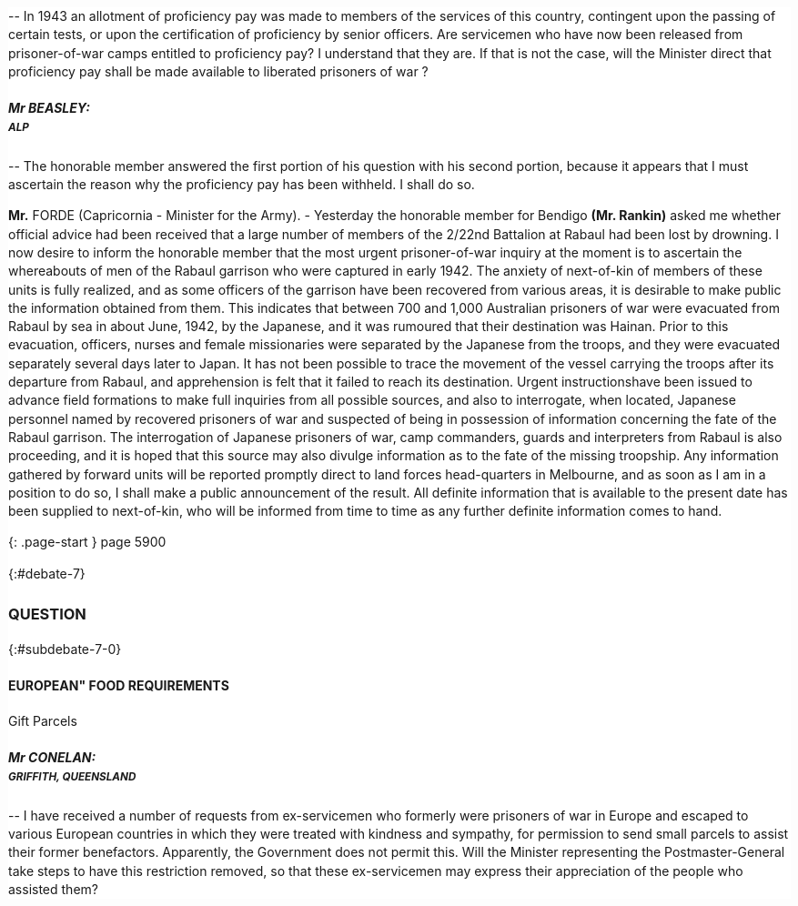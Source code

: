-- In 1943 an allotment of proficiency pay was made to members of the services of this country, contingent upon the passing of certain tests, or upon the certification of proficiency by senior officers. Are servicemen who have now been released from prisoner-of-war camps entitled to proficiency pay? I understand that they are. If that is not the case, will the Minister direct that proficiency pay shall be made available to liberated prisoners of war ? 

##### Mr BEASLEY:<br><small class="text-muted">ALP</small>

-- The honorable member answered the first portion of his question with his second portion, because it appears that I must ascertain the reason why the proficiency pay has been withheld. I shall do so. 


 **Mr.** FORDE  (Capricornia - Minister for the Army). - Yesterday the honorable member for Bendigo  **(Mr. Rankin)**  asked me whether official advice had been received that a large number of members of the 2/22nd Battalion at Rabaul had been lost by drowning. I now desire to inform the honorable member that the most urgent prisoner-of-war inquiry at the moment is to ascertain the whereabouts of men of the Rabaul garrison who were captured in early 1942. The anxiety of next-of-kin of members of these units is fully realized, and as some officers of the garrison have been recovered from various areas, it is desirable to make public the information obtained from them. This indicates that between 700 and 1,000 Australian prisoners of war were evacuated from Rabaul by sea in about June, 1942, by the Japanese, and it was rumoured that their destination was Hainan. Prior to this evacuation, officers, nurses and female missionaries were separated by the Japanese from the troops, and they were evacuated separately several days later to Japan. It has not been possible to trace the movement of the vessel carrying the troops after its departure from Rabaul, and apprehension is felt that it failed to reach its destination. Urgent instructionshave been issued to advance field formations to make full inquiries from all possible sources, and also to interrogate, when located, Japanese personnel named by recovered prisoners of war and  suspected of being in possession of information concerning the fate of the Rabaul garrison. The interrogation of Japanese prisoners of war, camp commanders, guards and interpreters from Rabaul is also proceeding, and it is hoped that this source may also divulge information as to the fate of the missing troopship. Any information gathered by forward units will be reported promptly direct to land forces head-quarters in Melbourne, and as soon as I am in a position to do so, I shall make a public announcement of the result. All definite information that is available to the present date has been supplied to next-of-kin, who will be informed from time to time as any further definite information comes to hand. 

{: .page-start }
page 5900

{:#debate-7}
### QUESTION

{:#subdebate-7-0}
#### EUROPEAN" FOOD REQUIREMENTS

Gift Parcels

##### Mr CONELAN:<br><small class="text-muted">GRIFFITH, QUEENSLAND</small>

-- I have received a number of requests from ex-servicemen who formerly were prisoners of war in Europe and escaped to various European countries in which they were treated with kindness and sympathy, for permission to send small parcels to assist their former benefactors. Apparently, the Government does not permit this. Will the Minister representing the Postmaster-General take steps to have this restriction removed, so that these ex-servicemen may express their appreciation of the people who assisted them? 
